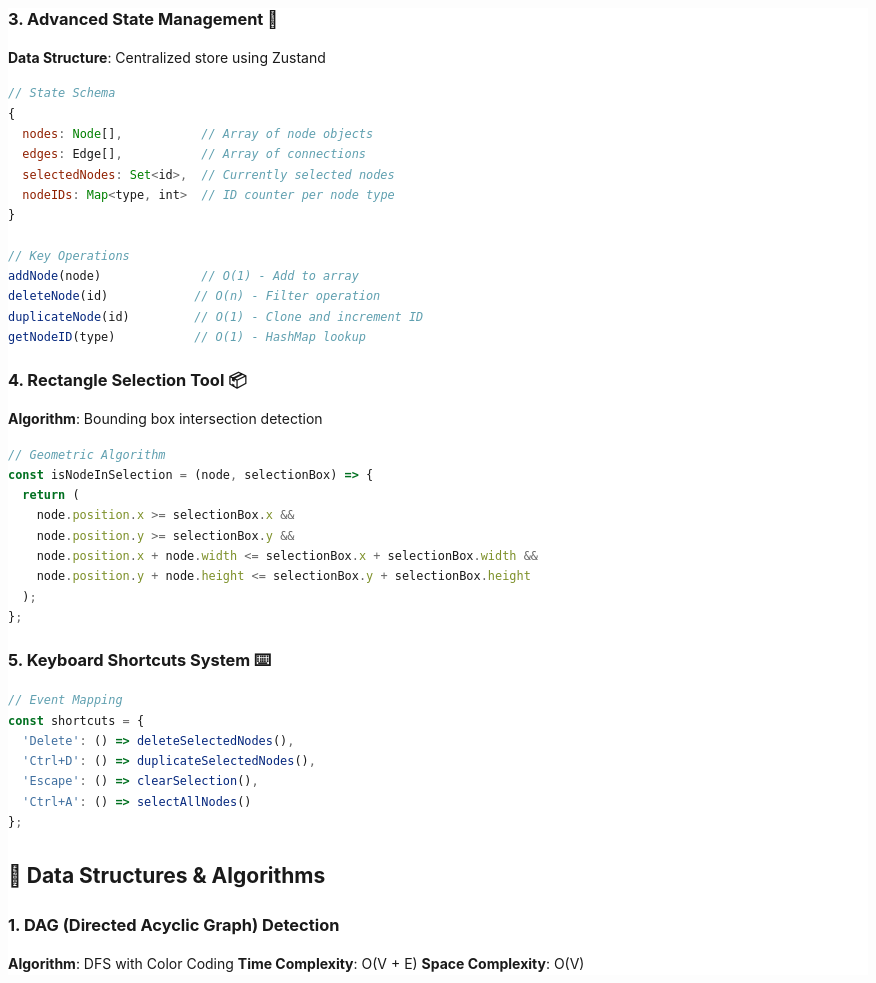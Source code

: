 ### 3. Advanced State Management 🔄
**Data Structure**: Centralized store using Zustand

```javascript
// State Schema
{
  nodes: Node[],           // Array of node objects
  edges: Edge[],           // Array of connections
  selectedNodes: Set<id>,  // Currently selected nodes
  nodeIDs: Map<type, int>  // ID counter per node type
}

// Key Operations
addNode(node)              // O(1) - Add to array
deleteNode(id)            // O(n) - Filter operation
duplicateNode(id)         // O(1) - Clone and increment ID
getNodeID(type)           // O(1) - HashMap lookup
```

### 4. Rectangle Selection Tool 📦
**Algorithm**: Bounding box intersection detection

```javascript
// Geometric Algorithm
const isNodeInSelection = (node, selectionBox) => {
  return (
    node.position.x >= selectionBox.x &&
    node.position.y >= selectionBox.y &&
    node.position.x + node.width <= selectionBox.x + selectionBox.width &&
    node.position.y + node.height <= selectionBox.y + selectionBox.height
  );
};
```

### 5. Keyboard Shortcuts System ⌨️
```javascript
// Event Mapping
const shortcuts = {
  'Delete': () => deleteSelectedNodes(),
  'Ctrl+D': () => duplicateSelectedNodes(),
  'Escape': () => clearSelection(),
  'Ctrl+A': () => selectAllNodes()
};
```

## 🧮 Data Structures & Algorithms

### 1. DAG (Directed Acyclic Graph) Detection
**Algorithm**: DFS with Color Coding
**Time Complexity**: O(V + E)
**Space Complexity**: O(V)
